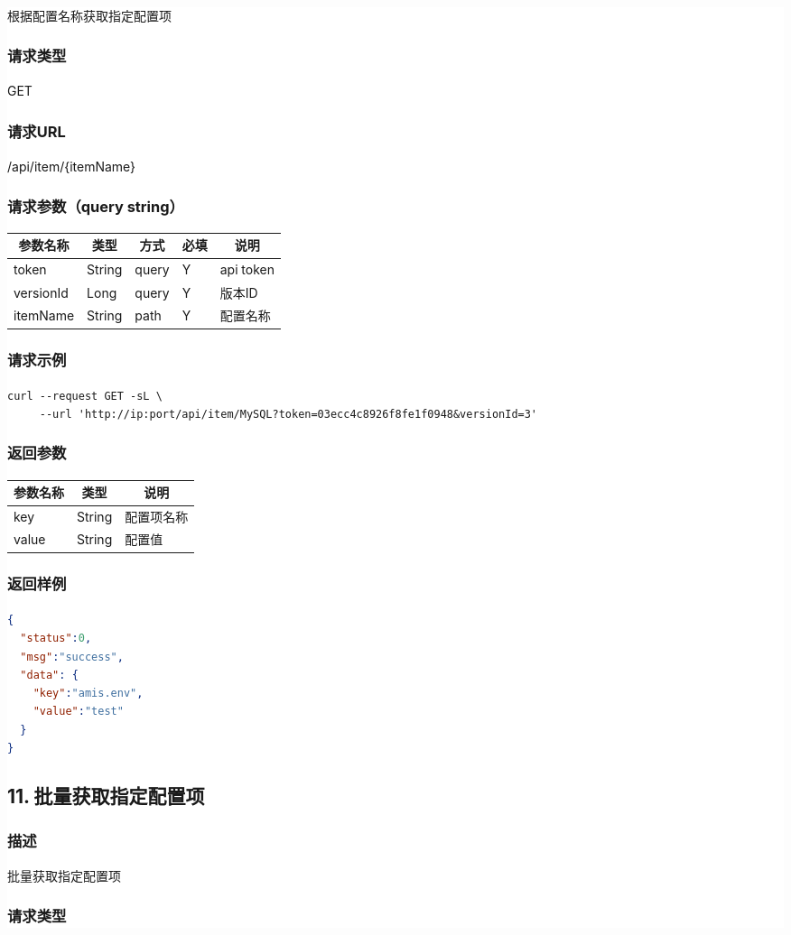 根据配置名称获取指定配置项

### 请求类型

GET

### 请求URL

/api/item/{itemName}

### 请求参数（query string）

参数名称 | 类型 | 方式 | 必填 | 说明
---|---|---|---|---
token | String | query | Y | api token
versionId | Long | query | Y | 版本ID
itemName | String | path | Y | 配置名称

### 请求示例

```shell
curl --request GET -sL \
     --url 'http://ip:port/api/item/MySQL?token=03ecc4c8926f8fe1f0948&versionId=3'
```

### 返回参数

参数名称 | 类型 | 说明
---|---|---
key | String | 配置项名称
value | String | 配置值

### 返回样例

```json
{
  "status":0,
  "msg":"success",
  "data": {
    "key":"amis.env",
    "value":"test"
  }
}
```


## 11. 批量获取指定配置项

### 描述

批量获取指定配置项

### 请求类型
